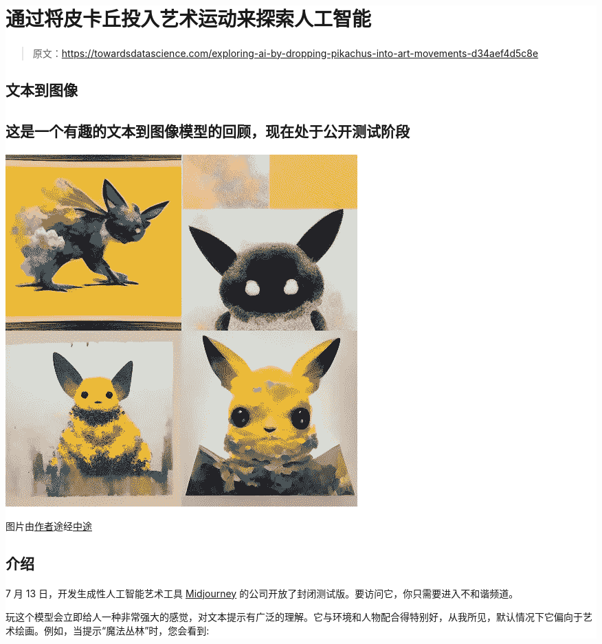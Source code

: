# 通过将皮卡丘投入艺术运动来探索人工智能

> 原文：<https://towardsdatascience.com/exploring-ai-by-dropping-pikachus-into-art-movements-d34aef4d5c8e>

## 文本到图像

## 这是一个有趣的文本到图像模型的回顾，现在处于公开测试阶段

![](img/396cece8af08707ff757271e1bc78a79.png)

图片由[作者](https://medium.com/@egonferri)途经[中途](https://www.midjourney.com/)

## 介绍

7 月 13 日，开发生成性人工智能艺术工具 [Midjourney](https://www.midjourney.com/) 的公司开放了封闭测试版。要访问它，你只需要进入不和谐频道。

玩这个模型会立即给人一种非常强大的感觉，对文本提示有广泛的理解。它与环境和人物配合得特别好，从我所见，默认情况下它偏向于艺术绘画。例如，当提示“魔法丛林”时，您会看到:
